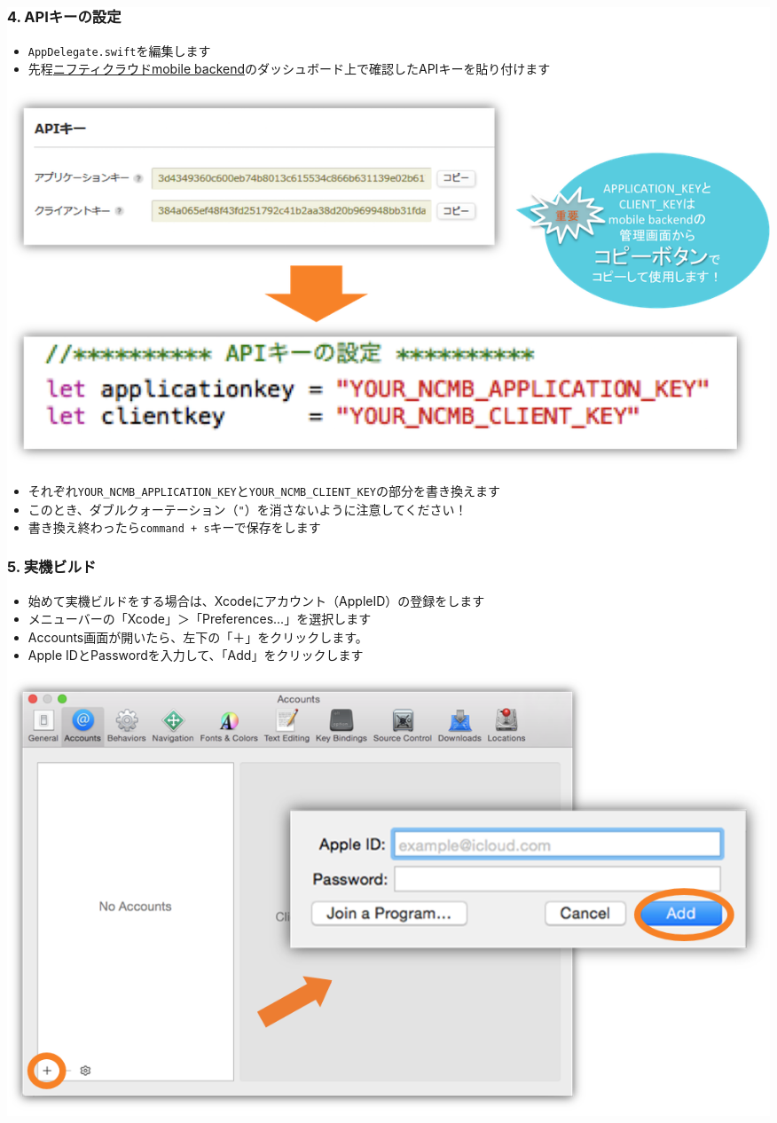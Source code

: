 ### 4. APIキーの設定

* `AppDelegate.swift`を編集します
* 先程[ニフティクラウドmobile backend](http://mb.cloud.nifty.com/)のダッシュボード上で確認したAPIキーを貼り付けます

![画像07](/readme-img/007.png)

* それぞれ`YOUR_NCMB_APPLICATION_KEY`と`YOUR_NCMB_CLIENT_KEY`の部分を書き換えます
 * このとき、ダブルクォーテーション（`"`）を消さないように注意してください！
* 書き換え終わったら`command + s`キーで保存をします

### 5. 実機ビルド
* 始めて実機ビルドをする場合は、Xcodeにアカウント（AppleID）の登録をします
 * メニューバーの「Xcode」＞「Preferences...」を選択します
 * Accounts画面が開いたら、左下の「＋」をクリックします。
 * Apple IDとPasswordを入力して、「Add」をクリックします

 ![画像i29](/readme-img/i029.png)